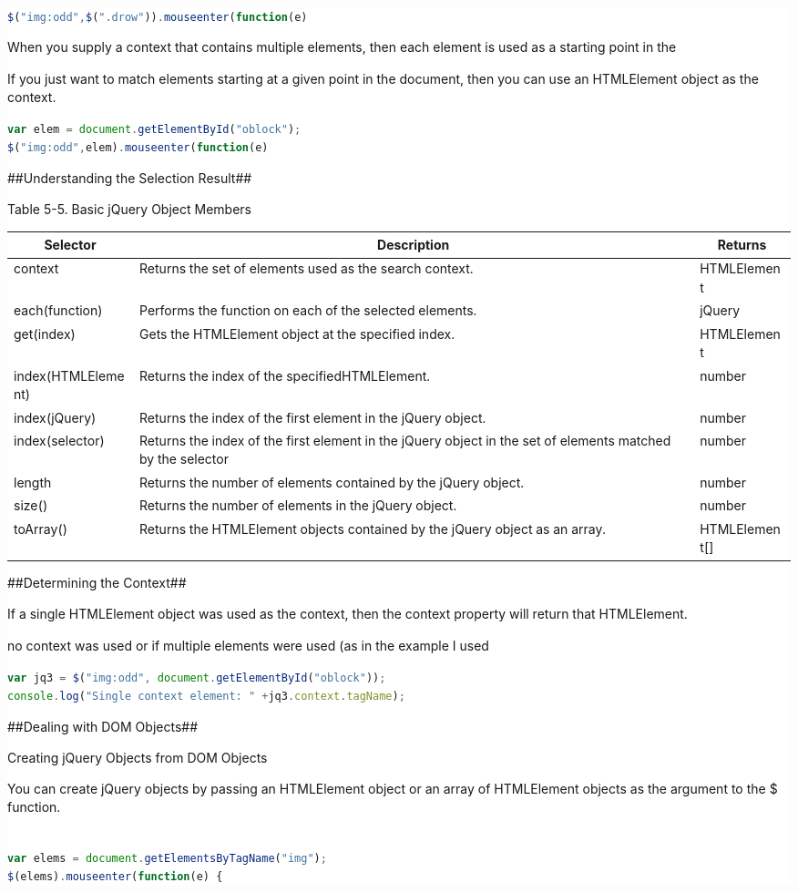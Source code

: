 ```JavaScript
$("img:odd",$(".drow")).mouseenter(function(e)
```

When you supply a context that contains multiple elements, then each element is used as a starting point in the

If you just want to match elements starting at a given point in the document, then you can use an HTMLElement object as the context.

```JavaScript
var elem = document.getElementById("oblock");
$("img:odd",elem).mouseenter(function(e)
```

##Understanding the Selection Result##

Table 5-5. Basic jQuery Object Members

|Selector| Description| Returns
|--|--|-- |
| context| Returns the set of elements used as the search context.| HTMLElement|
|each(function)| Performs the function on each of the selected elements.| jQuery|
|get(index)| Gets the HTMLElement object at the specified index.| HTMLElement|
|index(HTMLElement) | Returns the index of the specifiedHTMLElement. | number |
|index(jQuery) |Returns the index of the first element in the jQuery object.| number |
|index(selector) | Returns the index of the first element in the jQuery object in the set of elements matched by the selector |number|
|length| Returns the number of elements contained by the jQuery object. |number|
|size() |Returns the number of elements in the jQuery object.| number|
|toArray() |Returns the HTMLElement objects contained by the jQuery object as an array.| HTMLElement[]|

##Determining the Context##

If a single HTMLElement object was used as the context, then the context property will return that HTMLElement.

no context was used or if multiple elements were used (as in the example I used

```JavaScript
var jq3 = $("img:odd", document.getElementById("oblock"));
console.log("Single context element: " +jq3.context.tagName);
```

##Dealing with DOM Objects##

Creating jQuery Objects from DOM Objects

You can create jQuery objects by passing an HTMLElement object or an array of HTMLElement objects as the argument to the $ function.

```JavaScript

var elems = document.getElementsByTagName("img");
$(elems).mouseenter(function(e) {
```
